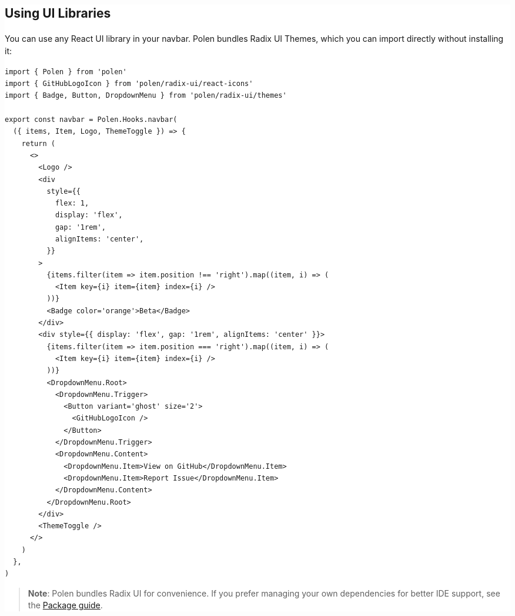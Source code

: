 ## Using UI Libraries

You can use any React UI library in your navbar. Polen bundles Radix UI Themes, which you can import directly without installing it:

```tsx
import { Polen } from 'polen'
import { GitHubLogoIcon } from 'polen/radix-ui/react-icons'
import { Badge, Button, DropdownMenu } from 'polen/radix-ui/themes'

export const navbar = Polen.Hooks.navbar(
  ({ items, Item, Logo, ThemeToggle }) => {
    return (
      <>
        <Logo />
        <div
          style={{
            flex: 1,
            display: 'flex',
            gap: '1rem',
            alignItems: 'center',
          }}
        >
          {items.filter(item => item.position !== 'right').map((item, i) => (
            <Item key={i} item={item} index={i} />
          ))}
          <Badge color='orange'>Beta</Badge>
        </div>
        <div style={{ display: 'flex', gap: '1rem', alignItems: 'center' }}>
          {items.filter(item => item.position === 'right').map((item, i) => (
            <Item key={i} item={item} index={i} />
          ))}
          <DropdownMenu.Root>
            <DropdownMenu.Trigger>
              <Button variant='ghost' size='2'>
                <GitHubLogoIcon />
              </Button>
            </DropdownMenu.Trigger>
            <DropdownMenu.Content>
              <DropdownMenu.Item>View on GitHub</DropdownMenu.Item>
              <DropdownMenu.Item>Report Issue</DropdownMenu.Item>
            </DropdownMenu.Content>
          </DropdownMenu.Root>
        </div>
        <ThemeToggle />
      </>
    )
  },
)
```

> **Note**: Polen bundles Radix UI for convenience. If you prefer managing your own dependencies for better IDE support, see the [Package guide](/guides/package#bringing-your-own-dependencies).
